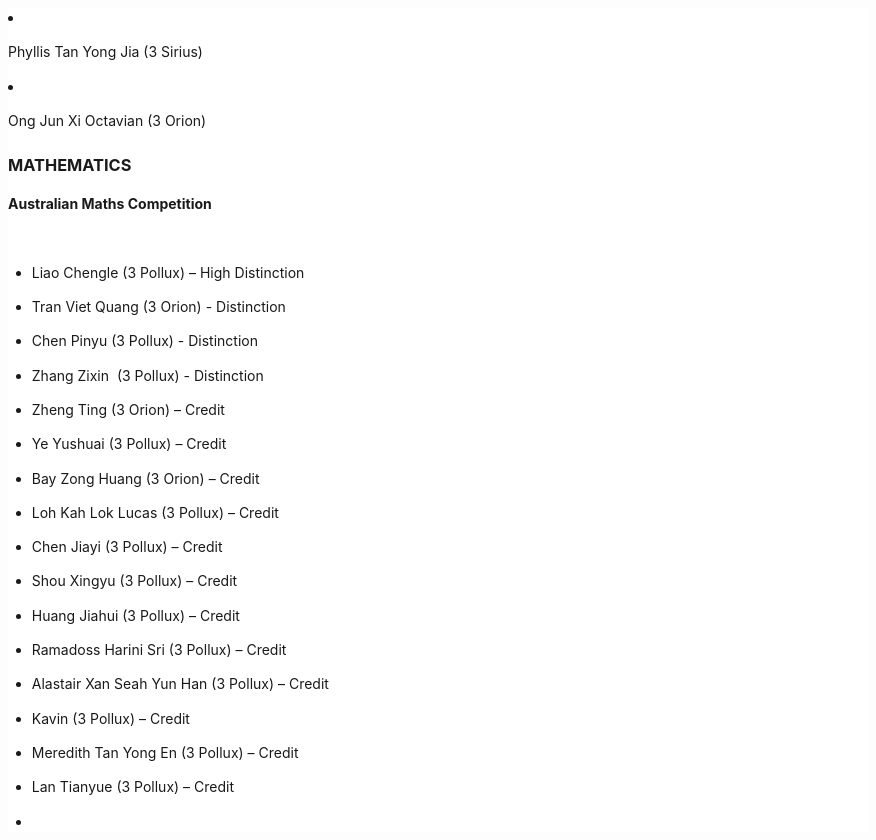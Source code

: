 <li>
<p>Phyllis Tan Yong Jia (3 Sirius)</p>
</li>
<li>
<p>Ong Jun Xi Octavian (3 Orion)</p>
</li>
</ul>
<h3>MATHEMATICS</h3>
<p><strong>Australian Maths Competition</strong>
</p>
<div class="isomer-image-wrapper">
<img style="width: 100%" height="auto" width="100%" alt="" src="/images/IMG_4448.jpg">
</div>
<ul data-tight="true" class="tight">
<li>
<p>Liao Chengle (3 Pollux) – High Distinction</p>
</li>
<li>
<p>Tran Viet Quang (3 Orion) - Distinction</p>
</li>
<li>
<p>Chen Pinyu (3 Pollux) - Distinction</p>
</li>
<li>
<p>Zhang Zixin&nbsp; (3 Pollux) - Distinction</p>
</li>
<li>
<p>Zheng Ting (3 Orion) – Credit</p>
</li>
<li>
<p>Ye Yushuai (3 Pollux) – Credit</p>
</li>
<li>
<p>Bay Zong Huang (3 Orion) – Credit</p>
</li>
<li>
<p>Loh Kah Lok Lucas (3 Pollux) – Credit</p>
</li>
<li>
<p>Chen Jiayi (3 Pollux) – Credit</p>
</li>
<li>
<p>Shou Xingyu (3 Pollux) – Credit</p>
</li>
<li>
<p>Huang Jiahui (3 Pollux) – Credit</p>
</li>
<li>
<p>Ramadoss Harini Sri (3 Pollux) – Credit</p>
</li>
<li>
<p>Alastair Xan Seah Yun Han (3 Pollux) – Credit</p>
</li>
<li>
<p>Kavin (3 Pollux) – Credit</p>
</li>
<li>
<p>Meredith Tan Yong En (3 Pollux) – Credit</p>
</li>
<li>
<p>Lan Tianyue (3 Pollux) – Credit</p>
</li>
<li>